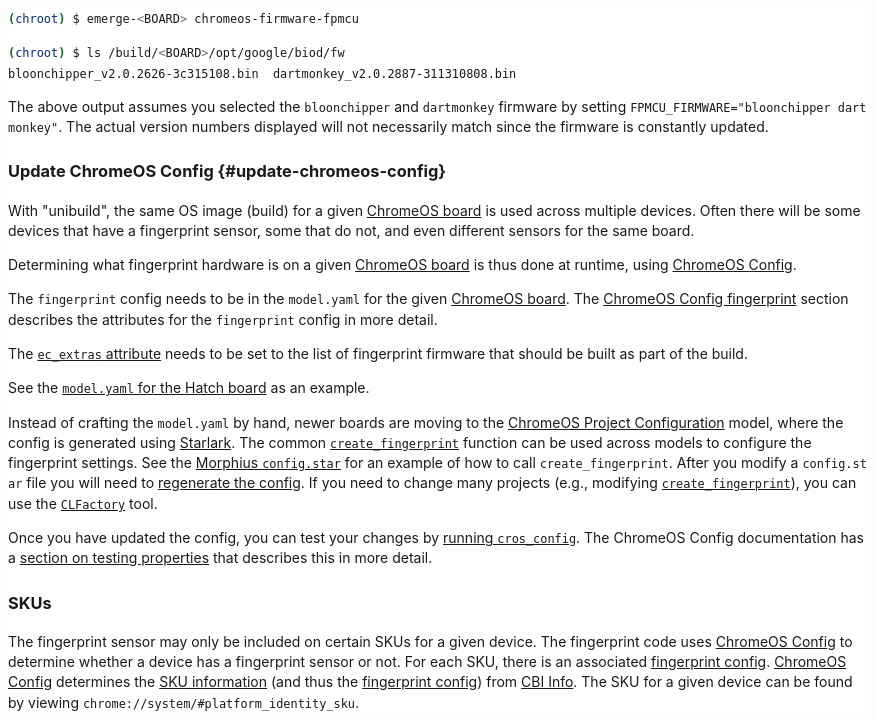 
```bash
(chroot) $ emerge-<BOARD> chromeos-firmware-fpmcu
```

```bash
(chroot) $ ls /build/<BOARD>/opt/google/biod/fw
bloonchipper_v2.0.2626-3c315108.bin  dartmonkey_v2.0.2887-311310808.bin
```

The above output assumes you selected the `bloonchipper` and `dartmonkey`
firmware by setting `FPMCU_FIRMWARE="bloonchipper dartmonkey"`. The actual
version numbers displayed will not necessarily match since the firmware is
constantly updated.

### Update ChromeOS Config {#update-chromeos-config}

With "unibuild", the same OS image (build) for a given [ChromeOS board] is used
across multiple devices. Often there will be some devices that have a
fingerprint sensor, some that do not, and even different sensors for the same
board.

Determining what fingerprint hardware is on a given [ChromeOS board] is thus
done at runtime, using [ChromeOS Config].

The `fingerprint` config needs to be in the `model.yaml` for the given
[ChromeOS board]. The [ChromeOS Config fingerprint] section describes the
attributes for the `fingerprint` config in more detail.

The [`ec_extras` attribute] needs to be set to the list of fingerprint firmware
that should be built as part of the build.

See the [`model.yaml` for the Hatch board][hatch model.yaml] as an example.

Instead of crafting the `model.yaml` by hand, newer boards are moving to the
[ChromeOS Project Configuration] model, where the config is generated using
[Starlark]. The common [`create_fingerprint`] function can be used across models
to configure the fingerprint settings. See the [Morphius `config.star`] for an
example of how to call `create_fingerprint`. After you modify a `config.star`
file you will need to [regenerate the config]. If you need to change many
projects (e.g., modifying [`create_fingerprint`]), you can use the [`CLFactory`]
tool.

Once you have updated the config, you can test your changes by
[running `cros_config`](#chromeos-config-fingerprint). The ChromeOS Config
documentation has a [section on testing properties] that describes this in more
detail.

### SKUs

The fingerprint sensor may only be included on certain SKUs for a given device.
The fingerprint code uses [ChromeOS Config] to determine whether a device has a
fingerprint sensor or not. For each SKU, there is an associated
[fingerprint config][ChromeOS Config fingerprint]. [ChromeOS Config] determines
the [SKU information][ChromeOS Config SKU] (and thus the
[fingerprint config][ChromeOS Config fingerprint]) from [CBI Info]. The SKU for
a given device can be found by viewing `chrome://system/#platform_identity_sku`.


[`common/fpsensor`]: https://chromium.googlesource.com/chromiumos/platform/ec/+/HEAD/common/fpsensor/
[`driver/fingerprint`]: https://chromium.googlesource.com/chromiumos/platform/ec/+/HEAD/driver/fingerprint
[`nocturne_fp`]: https://chromium.googlesource.com/chromiumos/platform/ec/+/HEAD/board/nocturne_fp/
[`nami_fp`]: https://chromium.googlesource.com/chromiumos/platform/ec/+/HEAD/board/nami_fp/
[`hatch_fp`]: https://chromium.googlesource.com/chromiumos/platform/ec/+/HEAD/board/hatch_fp/
[`bloonchipper`]: https://chromium.googlesource.com/chromiumos/platform/ec/+/HEAD/board/bloonchipper/
[`dartmonkey`]: https://chromium.googlesource.com/chromiumos/platform/ec/+/HEAD/board/dartmonkey/
[hardware write protection]: ../write_protection.md
[`flash_fp_mcu`]: https://chromium.googlesource.com/chromiumos/platform/ec/+/HEAD/util/flash_fp_mcu
[`stm32mon`]: https://chromium.googlesource.com/chromiumos/platform/ec/+/e1f3f89e7ea7945adddd0c2e6838f5e59856cff2/util/stm32mon.c#14
[`futility`]: https://chromium.googlesource.com/chromiumos/platform/vboot_reference/+/HEAD/futility/
[`sign_official_build.sh`]: https://chromium.googlesource.com/chromiumos/platform/vboot_reference/+/HEAD/scripts/image_signing/sign_official_build.sh
[vboot_key_id]: https://chromium.googlesource.com/chromiumos/platform/vboot_reference/+/e7db36856ce418552637d1981c173d22dfe5bf39/firmware/2lib/include/2id.h#5
[vb2_public_key]: https://chromium.googlesource.com/chromiumos/platform/vboot_reference/+/e7db36856ce418552637d1981c173d22dfe5bf39/firmware/2lib/include/2rsa.h#14
[chatty-firmware-q]: https://groups.google.com/a/google.com/d/msg/chromeos-chatty-firmware/ZSg423wsFPg/26UbdGwjFQAJ
[`fp_updater.sh`]: http://go/cros-fp-updater-nocturne-source
[`bio_fw_updater`]: https://chromium.googlesource.com/chromiumos/platform2/+/HEAD/biod/tools
[`flashrom`]: https://chromium.googlesource.com/chromiumos/third_party/flashrom/
[STM32F412]: https://www.st.com/resource/en/reference_manual/dm00180369.pdf
[STM32H743]: https://www.st.com/resource/en/reference_manual/dm00314099.pdf
[`board/nocturne_fp/dev_key.pem`]: https://chromium.googlesource.com/chromiumos/platform/ec/+/HEAD/board/nocturne_fp/dev_key.pem
[`timberslide`]: https://chromium.googlesource.com/chromiumos/platform2/+/HEAD/timberslide
[cros_ec_debugfs]: https://chromium.googlesource.com/chromiumos/third_party/kernel/+/9db44685934a2e4bc9180ea2de87a6c429672395/drivers/platform/chrome/cros_ec_debugfs.c
[Fingerprint Factory Requirements]: ./fingerprint-factory-requirements.md
[Chromium OS test image]: https://chromium.googlesource.com/chromiumos/platform/factory/+/HEAD/README.md#building-test-image
[ChromeOS Config]: https://chromium.googlesource.com/chromiumos/platform2/+/HEAD/chromeos-config/README.md
[ChromeOS Config fingerprint]: https://chromium.googlesource.com/chromiumos/platform2/+/HEAD/chromeos-config/README.md#fingerprint
[section on testing properties]: https://chromium.googlesource.com/chromiumos/platform2/+/HEAD/chromeos-config/README.md#adding-and-testing-new-properties
[ChromeOS board]: https://chromium.googlesource.com/chromiumos/docs/+/HEAD/developer_guide.md#Select-a-board
[biod chromium-os]: https://chromium.googlesource.com/chromiumos/overlays/chromiumos-overlay/+/4ea72b588af3394cb9fd1c330dcf726472183dfd/virtual/target-chromium-os/target-chromium-os-1.ebuild#154
[hatch make.defaults]: https://chromium.googlesource.com/chromiumos/overlays/board-overlays/+/2f075f0e7ce09d3eb460f3c529da463a6201276c/overlay-hatch/profiles/base/make.defaults#22
[Hatch baseboard `make.defaults`]: https://chrome-internal.googlesource.com/chromeos/overlays/baseboard-hatch-private/+/HEAD/profiles/base/make.defaults#17
[hatch model.yaml]: https://chrome-internal.googlesource.com/chromeos/overlays/overlay-hatch-private/+/HEAD/chromeos-base/chromeos-config-bsp-hatch-private/files/model.yaml
[`ec_extras` attribute]: https://chromium.googlesource.com/chromiumos/platform2/+/HEAD/chromeos-config/README.md#build_targets
[FPMCU_FIRMWARE make.defaults]: https://chromium.googlesource.com/chromiumos/overlays/chromiumos-overlay/+/4ea72b588af3394cb9fd1c330dcf726472183dfd/profiles/base/make.defaults#157
[`USE` flag]: https://devmanual.gentoo.org/general-concepts/use-flags/index.html
[`USE` flags]: https://devmanual.gentoo.org/general-concepts/use-flags/index.html
[biod release firmware]: https://chromium.googlesource.com/chromiumos/overlays/chromiumos-overlay/+/4ea72b588af3394cb9fd1c330dcf726472183dfd/chromeos-base/biod/biod-9999.ebuild#49
[`chromeos-firmware-fpmcu` ebuild]: https://chrome-internal.googlesource.com/chromeos/overlays/chromeos-overlay/+/HEAD/chromeos-base/chromeos-firmware-fpmcu/chromeos-firmware-fpmcu-9999.ebuild
[firmware ebuild]: https://chrome-internal.googlesource.com/chromeos/overlays/chromeos-overlay/+/HEAD/chromeos-base/chromeos-firmware-fpmcu/chromeos-firmware-fpmcu-9999.ebuild#40
[`chromeos-fpmcu-release*` ebuilds]: https://chromium.googlesource.com/chromiumos/overlays/chromiumos-overlay/+/HEAD/sys-firmware
[internal manifest]: https://chromium.googlesource.com/chromiumos/docs/+/HEAD/developer_guide.md#get-the-source-code
[Unit Tests]: ../unit_tests.md
[run the unit tests]: ../unit_tests.md#running
[Measuring Power]: ./fingerprint-dev-for-partners.md#measure-power
[dragonclaw]: ./fingerprint-dev-for-partners.md#fpmcu-dev-board
[FPC 1145]: ../../driver/fingerprint/fpc/libfp/fpc1145_private.h
[FPC 1025]: ../../driver/fingerprint/fpc/bep/fpc1025_private.h
[FPC 1145 Template Size]: https://chromium.googlesource.com/chromiumos/platform/ec/+/127521b109be8aac352e80e319e46ed123360408/driver/fingerprint/fpc/libfp/fpc1145_private.h#46
[FPC 1025 Template Size]: https://chromium.googlesource.com/chromiumos/platform/ec/+/127521b109be8aac352e80e319e46ed123360408/driver/fingerprint/fpc/bep/fpc1025_private.h#44
[Dragonclaw v0.3]: ./fingerprint-dev-for-partners.md#fpmcu-dev-board
[Icetower v3]: ./fingerprint-dev-for-partners.md#fpmcu-dev-board
[Quincy v2]: ./fingerprint-dev-for-partners.md#fpmcu-dev-board
[Nucleo F412ZG]: https://www.digikey.com/en/products/detail/stmicroelectronics/NUCLEO-F412ZG/6137573
[Nucleo H743ZI2]: https://www.digikey.com/en/products/detail/stmicroelectronics/NUCLEO-H743ZI2/10130892
[CBI Info]: https://chromium.googlesource.com/chromiumos/docs/+/HEAD/design_docs/cros_board_info.md
[ChromeOS Config SKU]: https://chromium.googlesource.com/chromiumos/platform2/+/HEAD/chromeos-config/README.md#identity
[ChromeOS Project Configuration]: https://chromium.googlesource.com/chromiumos/config/+/HEAD/README.md
[Starlark]: https://docs.bazel.build/versions/main/skylark/language.html
[`create_fingerprint`]: https://chromium.googlesource.com/chromiumos/config/+/e1fa0d7f56eb3dd6e9378e4326de086ada46b7d3/util/hw_topology.star#444
[Morphius `config.star`]: https://chrome-internal.googlesource.com/chromeos/project/zork/morphius/+/593b657a776ed6b320c826916adc9cd845faf709/config.star#85
[regenerate the config]: https://chromium.googlesource.com/chromiumos/config/+/HEAD/README.md#making-configuration-changes-for-your-project
[`CLFactory`]: https://chromium.googlesource.com/chromiumos/config/+/HEAD/README.md#making-bulk-changes-across-repos
[Fingerprint MCU RAM and Flash]: ./fingerprint-ram-and-flash.md
[`CONFIG_CROS_EC`]: https://source.chromium.org/chromiumos/chromiumos/codesearch/+/main:src/third_party/kernel/upstream/drivers/platform/chrome/Makefile;l=11;drc=a4e493ca59115fc0692151c1818e5aadf0e79ad0
[`cros_ec`]: https://source.chromium.org/chromiumos/chromiumos/codesearch/+/main:src/third_party/kernel/upstream/drivers/platform/chrome/cros_ec.c
[`cros_ec_spi.c`]: https://source.chromium.org/chromiumos/chromiumos/codesearch/+/main:src/third_party/kernel/upstream/drivers/platform/chrome/cros_ec_spi.c
[`cros_ec_uart.c`]: https://source.chromium.org/chromiumos/chromiumos/codesearch/+/main:src/third_party/kernel/upstream/drivers/platform/chrome/cros_ec_uart.c
[Fuzz Testing in ChromeOS]: https://chromium.googlesource.com/chromiumos/docs/+/HEAD/testing/fuzzing.md